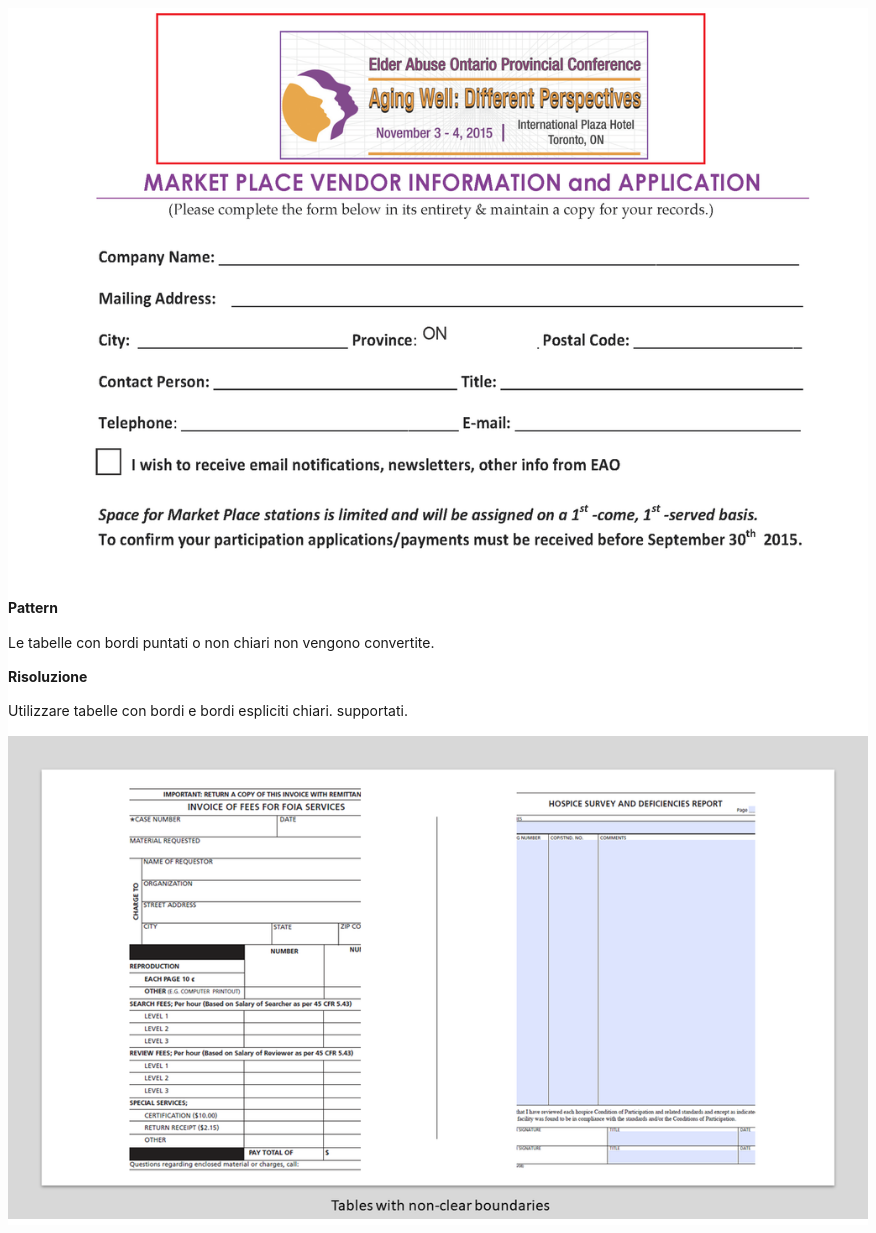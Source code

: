   <td><img src="assets/image-in-adaptive-form.png" /></td> 
  </tr>
  <tr>
   <td><p><strong>Pattern</strong></p> <p>Le tabelle con bordi puntati o non chiari non vengono convertite.</p> <p><strong>Risoluzione</strong></p> <p>Utilizzare tabelle con bordi e bordi espliciti chiari. supportati.</p> </td> 
   <td><img src="assets/border-less-tables.png" /></td> 
  </tr>
 </tbody>
</table>